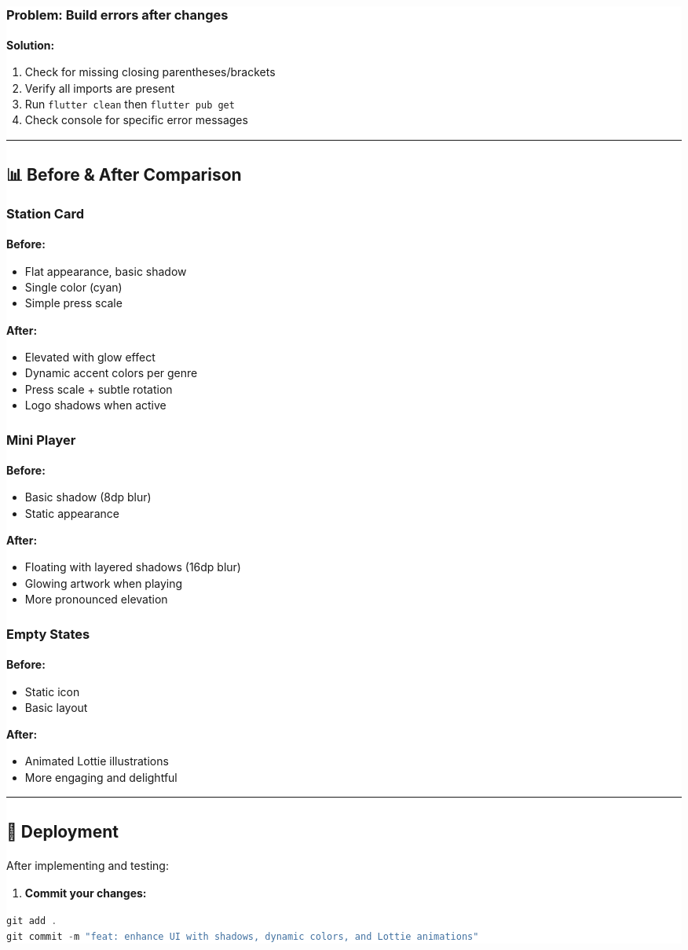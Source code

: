 ### Problem: Build errors after changes
**Solution:**
1. Check for missing closing parentheses/brackets
2. Verify all imports are present
3. Run `flutter clean` then `flutter pub get`
4. Check console for specific error messages

---

## 📊 Before & After Comparison

### Station Card
**Before:**
- Flat appearance, basic shadow
- Single color (cyan)
- Simple press scale

**After:**
- Elevated with glow effect
- Dynamic accent colors per genre
- Press scale + subtle rotation
- Logo shadows when active

### Mini Player
**Before:**
- Basic shadow (8dp blur)
- Static appearance

**After:**
- Floating with layered shadows (16dp blur)
- Glowing artwork when playing
- More pronounced elevation

### Empty States
**Before:**
- Static icon
- Basic layout

**After:**
- Animated Lottie illustrations
- More engaging and delightful

---

## 🚀 Deployment

After implementing and testing:

1. **Commit your changes:**
```powershell
git add .
git commit -m "feat: enhance UI with shadows, dynamic colors, and Lottie animations"
```
